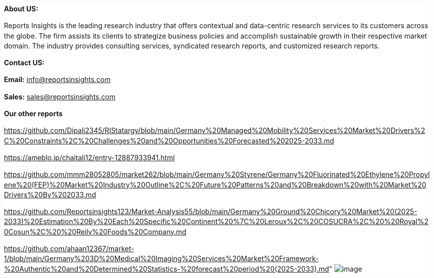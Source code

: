 <strong><strong>About US</strong>:</strong>

Reports Insights is the leading research industry that offers contextual and data-centric research services to its customers across the globe. The firm assists its clients to strategize business policies and accomplish sustainable growth in their respective market domain. The industry provides consulting services, syndicated research reports, and customized research reports.

<strong>Contact US:</strong>

<p class=""""><b>Email:</b> <a href=mailto:info@reportsinsights.com>info@reportsinsights.com</a></p>
<p class=""""><b>Sales:</b> <a href=mailto:sales@reportsinsights.com>sales@reportsinsights.com</a></p>

<strong>Our other reports</strong>

<a href=https://github.com/Dipali2345/RIStatargy/blob/main/Germany%20Managed%20Mobility%20Services%20Market%20Drivers%2C%20Constraints%2C%20Challenges%20and%20Opportunities%20Forecasted%202025-2033.md>https://github.com/Dipali2345/RIStatargy/blob/main/Germany%20Managed%20Mobility%20Services%20Market%20Drivers%2C%20Constraints%2C%20Challenges%20and%20Opportunities%20Forecasted%202025-2033.md</a>

<a href=https://ameblo.jp/chaitali12/entry-12887933941.html>https://ameblo.jp/chaitali12/entry-12887933941.html</a>

<a href=https://github.com/mmm28052805/market262/blob/main/Germany%20Styrene/Germany%20Fluorinated%20Ethylene%20Propylene%20(FEP)%20Market%20Industry%20Outline%2C%20Future%20Patterns%20and%20Breakdown%20with%20Market%20Drivers%20By%202033.md>https://github.com/mmm28052805/market262/blob/main/Germany%20Styrene/Germany%20Fluorinated%20Ethylene%20Propylene%20(FEP)%20Market%20Industry%20Outline%2C%20Future%20Patterns%20and%20Breakdown%20with%20Market%20Drivers%20By%202033.md</a>

<a href=https://github.com/Reportsinsights123/Market-Analysis55/blob/main/Germany%20Ground%20Chicory%20Market%20(2025-2033)%20Estimation%20By%20Each%20Specific%20Continent%20%7C%20Leroux%2C%20COSUCRA%2C%20%20Royal%20Cosun%2C%20%20Reily%20Foods%20Company.md>https://github.com/Reportsinsights123/Market-Analysis55/blob/main/Germany%20Ground%20Chicory%20Market%20(2025-2033)%20Estimation%20By%20Each%20Specific%20Continent%20%7C%20Leroux%2C%20COSUCRA%2C%20%20Royal%20Cosun%2C%20%20Reily%20Foods%20Company.md</a>

<a href=https://github.com/ahaan12367/market-1/blob/main/Germany%203D%20Medical%20Imaging%20Services%20Market%20Framework-%20Authentic%20and%20Determined%20Statistics-%20forecast%20period%20(2025-2033).md>https://github.com/ahaan12367/market-1/blob/main/Germany%203D%20Medical%20Imaging%20Services%20Market%20Framework-%20Authentic%20and%20Determined%20Statistics-%20forecast%20period%20(2025-2033).md</a>"
![image](https://github.com/user-attachments/assets/25fd68c2-d21e-4bb8-9d1a-0a37060b2d59)
